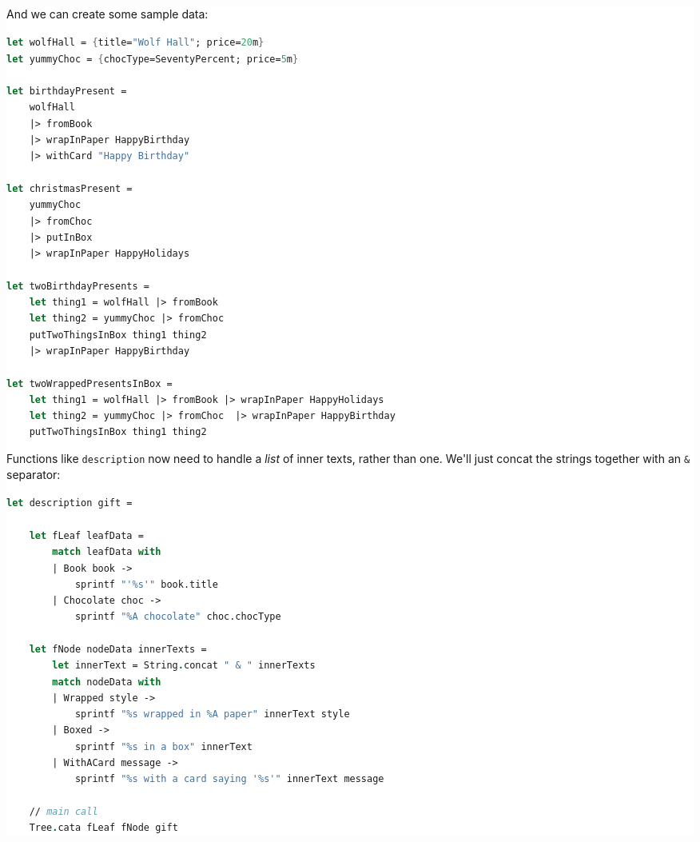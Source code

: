 And we can create some sample data:

```fsharp
let wolfHall = {title="Wolf Hall"; price=20m}
let yummyChoc = {chocType=SeventyPercent; price=5m}

let birthdayPresent = 
    wolfHall 
    |> fromBook
    |> wrapInPaper HappyBirthday
    |> withCard "Happy Birthday"
 
let christmasPresent = 
    yummyChoc
    |> fromChoc
    |> putInBox
    |> wrapInPaper HappyHolidays

let twoBirthdayPresents = 
    let thing1 = wolfHall |> fromBook 
    let thing2 = yummyChoc |> fromChoc
    putTwoThingsInBox thing1 thing2 
    |> wrapInPaper HappyBirthday

let twoWrappedPresentsInBox = 
    let thing1 = wolfHall |> fromBook |> wrapInPaper HappyHolidays
    let thing2 = yummyChoc |> fromChoc  |> wrapInPaper HappyBirthday
    putTwoThingsInBox thing1 thing2 
```

Functions like `description` now need to handle a *list* of inner texts, rather than one. We'll just concat the strings together with an `&` separator:

```fsharp
let description gift =

    let fLeaf leafData = 
        match leafData with
        | Book book ->
            sprintf "'%s'" book.title
        | Chocolate choc ->
            sprintf "%A chocolate" choc.chocType

    let fNode nodeData innerTexts = 
        let innerText = String.concat " & " innerTexts 
        match nodeData with
        | Wrapped style ->
            sprintf "%s wrapped in %A paper" innerText style
        | Boxed ->
            sprintf "%s in a box" innerText
        | WithACard message ->
            sprintf "%s with a card saying '%s'" innerText message 

    // main call
    Tree.cata fLeaf fNode gift  
```
